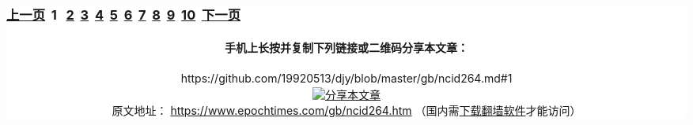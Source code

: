 <tr><td><h3><a href="https://github.com/19920513/djy/blob/master/gb/ncid264.md#1">上一页</a>&nbsp;&nbsp;1 &nbsp;&nbsp;<a href="https://github.com/19920513/djy/blob/master/gb/ncid264_2.md#1">2</a>&nbsp;&nbsp;<a href="https://github.com/19920513/djy/blob/master/gb/ncid264_3.md#1">3</a>&nbsp;&nbsp;<a href="https://github.com/19920513/djy/blob/master/gb/ncid264_4.md#1">4</a>&nbsp;&nbsp;<a href="https://github.com/19920513/djy/blob/master/gb/ncid264_5.md#1">5</a>&nbsp;&nbsp;<a href="https://github.com/19920513/djy/blob/master/gb/ncid264_6.md#1">6</a>&nbsp;&nbsp;<a href="https://github.com/19920513/djy/blob/master/gb/ncid264_7.md#1">7</a>&nbsp;&nbsp;<a href="https://github.com/19920513/djy/blob/master/gb/ncid264_8.md#1">8</a>&nbsp;&nbsp;<a href="https://github.com/19920513/djy/blob/master/gb/ncid264_9.md#1">9</a>&nbsp;&nbsp;<a href="https://github.com/19920513/djy/blob/master/gb/ncid264_10.md#1">10</a>&nbsp;&nbsp;<a href="https://github.com/19920513/djy/blob/master/gb/ncid264_2.md#1">下一页</a></h3></td></tr>
</table><div align="center"><h4>手机上长按并复制下列链接或二维码分享本文章：</h4>https://github.com/19920513/djy/blob/master/gb/ncid264.md#1<br><a href="https://github.com/19920513/djy/blob/master/gb/ncid264.md#1"><img src="https://chart.apis.google.com/chart?cht=qr&chs=240x240&choe=UTF-8&chld=M|2&chl=https://github.com/19920513/djy/blob/master/gb/ncid264.md%231" title="分享本文章"></a><br>原文地址： <a href="https://www.epochtimes.com/gb/ncid264.htm">https://www.epochtimes.com/gb/ncid264.htm</a>    （国内需<a href="https://github.com/19920513/www/blob/master/README.md#8">下载翻墙软件</a>才能访问）</div>
